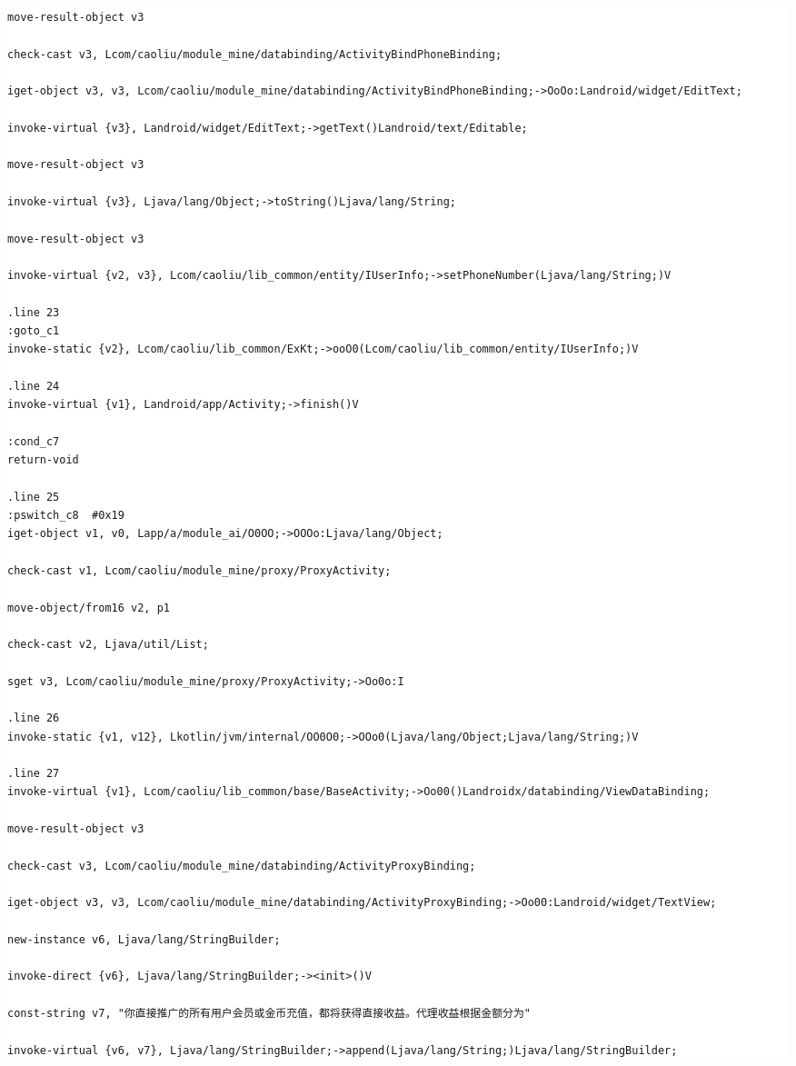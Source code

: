     move-result-object v3

    check-cast v3, Lcom/caoliu/module_mine/databinding/ActivityBindPhoneBinding;

    iget-object v3, v3, Lcom/caoliu/module_mine/databinding/ActivityBindPhoneBinding;->OoOo:Landroid/widget/EditText;

    invoke-virtual {v3}, Landroid/widget/EditText;->getText()Landroid/text/Editable;

    move-result-object v3

    invoke-virtual {v3}, Ljava/lang/Object;->toString()Ljava/lang/String;

    move-result-object v3

    invoke-virtual {v2, v3}, Lcom/caoliu/lib_common/entity/IUserInfo;->setPhoneNumber(Ljava/lang/String;)V

    .line 23
    :goto_c1
    invoke-static {v2}, Lcom/caoliu/lib_common/ExKt;->ooO0(Lcom/caoliu/lib_common/entity/IUserInfo;)V

    .line 24
    invoke-virtual {v1}, Landroid/app/Activity;->finish()V

    :cond_c7
    return-void

    .line 25
    :pswitch_c8  #0x19
    iget-object v1, v0, Lapp/a/module_ai/O0OO;->OOOo:Ljava/lang/Object;

    check-cast v1, Lcom/caoliu/module_mine/proxy/ProxyActivity;

    move-object/from16 v2, p1

    check-cast v2, Ljava/util/List;

    sget v3, Lcom/caoliu/module_mine/proxy/ProxyActivity;->Oo0o:I

    .line 26
    invoke-static {v1, v12}, Lkotlin/jvm/internal/OO0O0;->OOo0(Ljava/lang/Object;Ljava/lang/String;)V

    .line 27
    invoke-virtual {v1}, Lcom/caoliu/lib_common/base/BaseActivity;->Oo00()Landroidx/databinding/ViewDataBinding;

    move-result-object v3

    check-cast v3, Lcom/caoliu/module_mine/databinding/ActivityProxyBinding;

    iget-object v3, v3, Lcom/caoliu/module_mine/databinding/ActivityProxyBinding;->Oo00:Landroid/widget/TextView;

    new-instance v6, Ljava/lang/StringBuilder;

    invoke-direct {v6}, Ljava/lang/StringBuilder;-><init>()V

    const-string v7, "你直接推广的所有用户会员或金币充值，都将获得直接收益。代理收益根据金额分为"

    invoke-virtual {v6, v7}, Ljava/lang/StringBuilder;->append(Ljava/lang/String;)Ljava/lang/StringBuilder;
